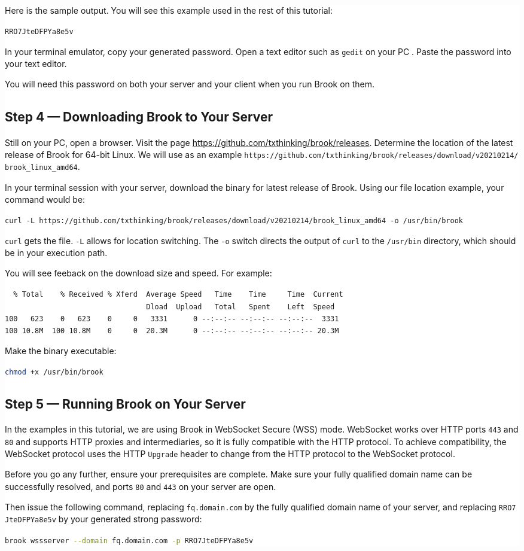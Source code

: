 Here is the sample output. You will see this example used in the rest of this tutorial:

```
RRO7JteDFPYa8e5v
```

In your terminal emulator, copy your generated password. Open a text editor such as `gedit` on your PC . Paste the password into your text editor. 

You will need this password on both your server and your client when you run Brook on them.

## Step 4 — Downloading Brook to Your Server

Still on your PC, open a browser. Visit the page https://github.com/txthinking/brook/releases. Determine the location of the latest release of Brook for 64-bit Linux. We will use as an example `https://github.com/txthinking/brook/releases/download/v20210214/brook_linux_amd64`.

In your terminal session with your server, download the binary for latest release of Brook. Using our file location example, your command would be:

```
curl -L https://github.com/txthinking/brook/releases/download/v20210214/brook_linux_amd64 -o /usr/bin/brook
```

`curl` gets the file. `-L` allows for location switching. The `-o` switch directs the output of `curl` to the `/usr/bin` directory, which should be in your execution path.

You will see feeback on the download size and speed. For example:

```
  % Total    % Received % Xferd  Average Speed   Time    Time     Time  Current
                                 Dload  Upload   Total   Spent    Left  Speed
100   623    0   623    0     0   3331      0 --:--:-- --:--:-- --:--:--  3331
100 10.8M  100 10.8M    0     0  20.3M      0 --:--:-- --:--:-- --:--:-- 20.3M
```

Make the binary executable:

```bash
chmod +x /usr/bin/brook
```

## Step 5 — Running Brook on Your Server

In the examples in this tutorial, we are using Brook in WebSocket Secure (WSS) mode. WebSocket works over HTTP ports `443` and `80` and supports HTTP proxies and intermediaries, so it is fully compatible with the HTTP protocol. To achieve compatibility, the WebSocket protocol uses the HTTP `Upgrade` header to change from the HTTP protocol to the WebSocket protocol.

Before you go any further, ensure your prerequisites are complete. Make sure your fully qualified domain name can be successfully resolved, and ports `80` and `443` on your server are open.

Then issue the following command, replacing `fq.domain.com` by the fully qualified domain name of your server, and replacing `RRO7JteDFPYa8e5v` by your generated strong password:

```bash
brook wssserver --domain fq.domain.com -p RRO7JteDFPYa8e5v
```
